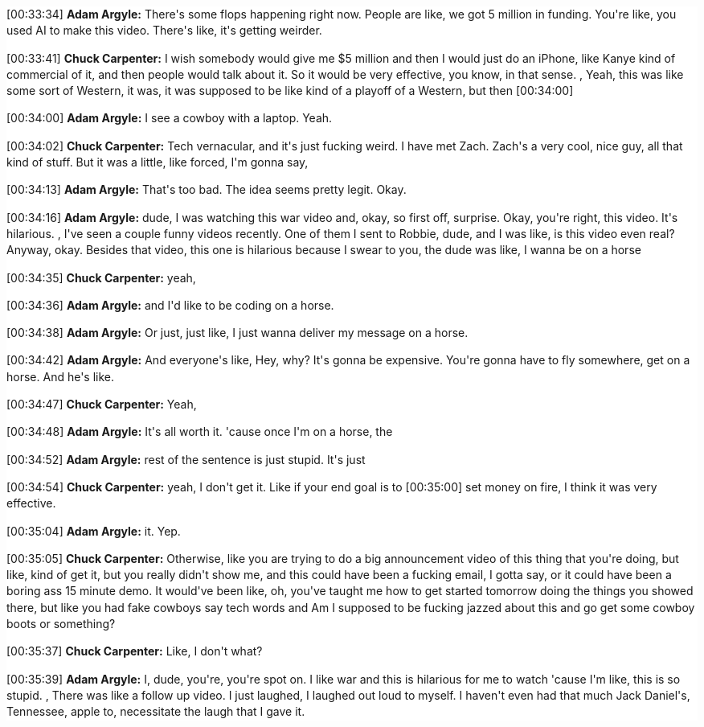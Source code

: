 [00:33:34] **Adam Argyle:** There's some flops happening right now. People are
like, we got 5 million in funding. You're like, you used AI to make this video.
There's like, it's getting weirder.

[00:33:41] **Chuck Carpenter:** I wish somebody would give me $5 million and
then I would just do an iPhone, like Kanye kind of commercial of it, and then
people would talk about it. So it would be very effective, you know, in that
sense. , Yeah, this was like some sort of Western, it was, it was supposed to be
like kind of a playoff of a Western, but then [00:34:00]

[00:34:00] **Adam Argyle:** I see a cowboy with a laptop. Yeah.

[00:34:02] **Chuck Carpenter:** Tech vernacular, and it's just fucking weird. I
have met Zach. Zach's a very cool, nice guy, all that kind of stuff. But it was
a little, like forced, I'm gonna say,

[00:34:13] **Adam Argyle:** That's too bad. The idea seems pretty legit. Okay.

[00:34:16] **Adam Argyle:** dude, I was watching this war video and, okay, so
first off, surprise. Okay, you're right, this video. It's hilarious. , I've seen
a couple funny videos recently. One of them I sent to Robbie, dude, and I was
like, is this video even real? Anyway, okay. Besides that video, this one is
hilarious because I swear to you, the dude was like, I wanna be on a horse

[00:34:35] **Chuck Carpenter:** yeah,

[00:34:36] **Adam Argyle:** and I'd like to be coding on a horse.

[00:34:38] **Adam Argyle:** Or just, just like, I just wanna deliver my message
on a horse.

[00:34:42] **Adam Argyle:** And everyone's like, Hey, why? It's gonna be
expensive. You're gonna have to fly somewhere, get on a horse. And he's like.

[00:34:47] **Chuck Carpenter:** Yeah,

[00:34:48] **Adam Argyle:** It's all worth it. 'cause once I'm on a horse, the

[00:34:52] **Adam Argyle:** rest of the sentence is just stupid. It's just

[00:34:54] **Chuck Carpenter:** yeah, I don't get it. Like if your end goal is
to [00:35:00] set money on fire, I think it was very effective.

[00:35:04] **Adam Argyle:** it. Yep.

[00:35:05] **Chuck Carpenter:** Otherwise, like you are trying to do a big
announcement video of this thing that you're doing, but like, kind of get it,
but you really didn't show me, and this could have been a fucking email, I gotta
say, or it could have been a boring ass 15 minute demo. It would've been like,
oh, you've taught me how to get started tomorrow doing the things you showed
there, but like you had fake cowboys say tech words and Am I supposed to be
fucking jazzed about this and go get some cowboy boots or something?

[00:35:37] **Chuck Carpenter:** Like, I don't what?

[00:35:39] **Adam Argyle:** I, dude, you're, you're spot on. I like war and this
is hilarious for me to watch 'cause I'm like, this is so stupid. , There was
like a follow up video. I just laughed, I laughed out loud to myself. I haven't
even had that much Jack Daniel's, Tennessee, apple to, necessitate the laugh
that I gave it.
